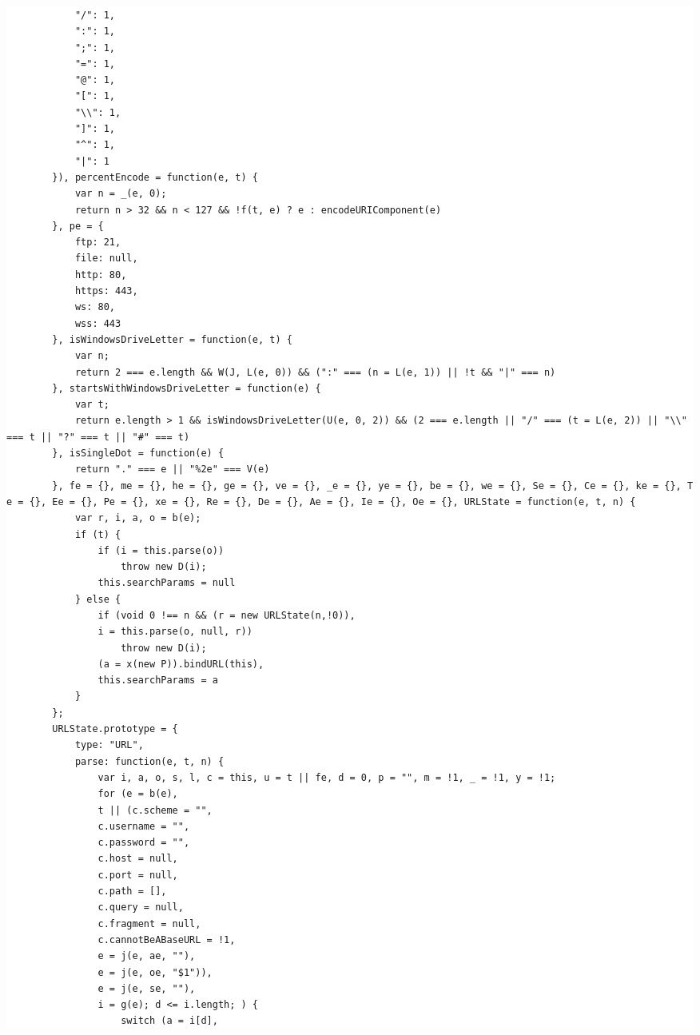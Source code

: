                 "/": 1,
                ":": 1,
                ";": 1,
                "=": 1,
                "@": 1,
                "[": 1,
                "\\": 1,
                "]": 1,
                "^": 1,
                "|": 1
            }), percentEncode = function(e, t) {
                var n = _(e, 0);
                return n > 32 && n < 127 && !f(t, e) ? e : encodeURIComponent(e)
            }, pe = {
                ftp: 21,
                file: null,
                http: 80,
                https: 443,
                ws: 80,
                wss: 443
            }, isWindowsDriveLetter = function(e, t) {
                var n;
                return 2 === e.length && W(J, L(e, 0)) && (":" === (n = L(e, 1)) || !t && "|" === n)
            }, startsWithWindowsDriveLetter = function(e) {
                var t;
                return e.length > 1 && isWindowsDriveLetter(U(e, 0, 2)) && (2 === e.length || "/" === (t = L(e, 2)) || "\\" === t || "?" === t || "#" === t)
            }, isSingleDot = function(e) {
                return "." === e || "%2e" === V(e)
            }, fe = {}, me = {}, he = {}, ge = {}, ve = {}, _e = {}, ye = {}, be = {}, we = {}, Se = {}, Ce = {}, ke = {}, Te = {}, Ee = {}, Pe = {}, xe = {}, Re = {}, De = {}, Ae = {}, Ie = {}, Oe = {}, URLState = function(e, t, n) {
                var r, i, a, o = b(e);
                if (t) {
                    if (i = this.parse(o))
                        throw new D(i);
                    this.searchParams = null
                } else {
                    if (void 0 !== n && (r = new URLState(n,!0)),
                    i = this.parse(o, null, r))
                        throw new D(i);
                    (a = x(new P)).bindURL(this),
                    this.searchParams = a
                }
            };
            URLState.prototype = {
                type: "URL",
                parse: function(e, t, n) {
                    var i, a, o, s, l, c = this, u = t || fe, d = 0, p = "", m = !1, _ = !1, y = !1;
                    for (e = b(e),
                    t || (c.scheme = "",
                    c.username = "",
                    c.password = "",
                    c.host = null,
                    c.port = null,
                    c.path = [],
                    c.query = null,
                    c.fragment = null,
                    c.cannotBeABaseURL = !1,
                    e = j(e, ae, ""),
                    e = j(e, oe, "$1")),
                    e = j(e, se, ""),
                    i = g(e); d <= i.length; ) {
                        switch (a = i[d],